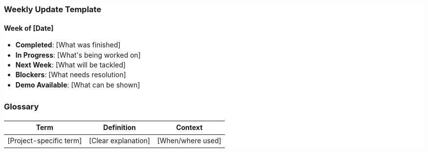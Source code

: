 ### Weekly Update Template

**Week of [Date]**

- **Completed**: [What was finished]
- **In Progress**: [What's being worked on]
- **Next Week**: [What will be tackled]
- **Blockers**: [What needs resolution]
- **Demo Available**: [What can be shown]

### Glossary

|Term|Definition|Context|
|---|---|---|
|[Project-specific term]|[Clear explanation]|[When/where used]|
